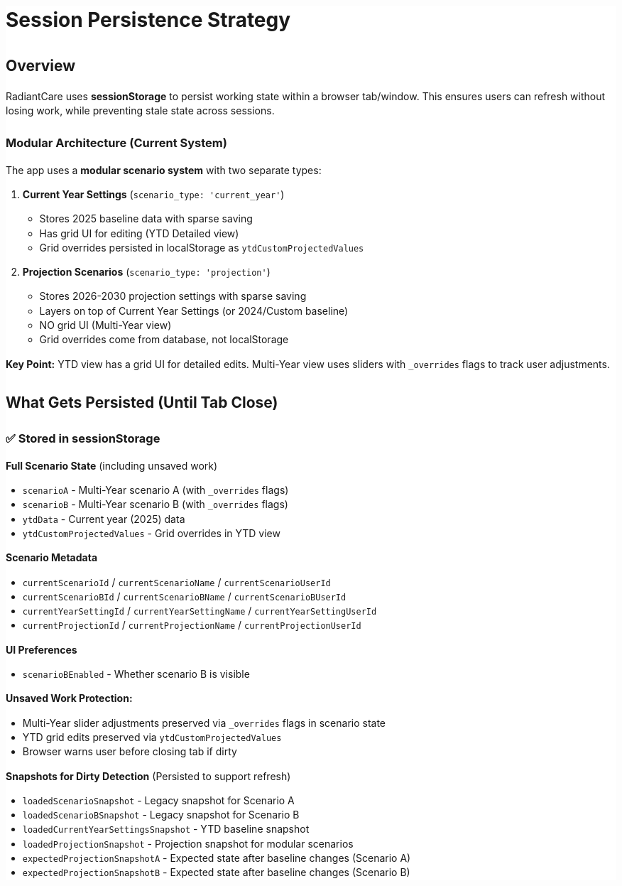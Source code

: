 # Session Persistence Strategy

## Overview

RadiantCare uses **sessionStorage** to persist working state within a browser tab/window. This ensures users can refresh without losing work, while preventing stale state across sessions.

### Modular Architecture (Current System)

The app uses a **modular scenario system** with two separate types:

1. **Current Year Settings** (`scenario_type: 'current_year'`)
   - Stores 2025 baseline data with sparse saving
   - Has grid UI for editing (YTD Detailed view)
   - Grid overrides persisted in localStorage as `ytdCustomProjectedValues`

2. **Projection Scenarios** (`scenario_type: 'projection'`)
   - Stores 2026-2030 projection settings with sparse saving
   - Layers on top of Current Year Settings (or 2024/Custom baseline)
   - NO grid UI (Multi-Year view)
   - Grid overrides come from database, not localStorage

**Key Point:** YTD view has a grid UI for detailed edits. Multi-Year view uses sliders with `_overrides` flags to track user adjustments.

## What Gets Persisted (Until Tab Close)

### ✅ Stored in sessionStorage

**Full Scenario State** (including unsaved work)
- `scenarioA` - Multi-Year scenario A (with `_overrides` flags)
- `scenarioB` - Multi-Year scenario B (with `_overrides` flags)
- `ytdData` - Current year (2025) data
- `ytdCustomProjectedValues` - Grid overrides in YTD view

**Scenario Metadata**
- `currentScenarioId` / `currentScenarioName` / `currentScenarioUserId`
- `currentScenarioBId` / `currentScenarioBName` / `currentScenarioBUserId`
- `currentYearSettingId` / `currentYearSettingName` / `currentYearSettingUserId`
- `currentProjectionId` / `currentProjectionName` / `currentProjectionUserId`

**UI Preferences**
- `scenarioBEnabled` - Whether scenario B is visible

**Unsaved Work Protection:**
- Multi-Year slider adjustments preserved via `_overrides` flags in scenario state
- YTD grid edits preserved via `ytdCustomProjectedValues`
- Browser warns user before closing tab if dirty

**Snapshots for Dirty Detection** (Persisted to support refresh)
- `loadedScenarioSnapshot` - Legacy snapshot for Scenario A
- `loadedScenarioBSnapshot` - Legacy snapshot for Scenario B
- `loadedCurrentYearSettingsSnapshot` - YTD baseline snapshot
- `loadedProjectionSnapshot` - Projection snapshot for modular scenarios
- `expectedProjectionSnapshotA` - Expected state after baseline changes (Scenario A)
- `expectedProjectionSnapshotB` - Expected state after baseline changes (Scenario B)
